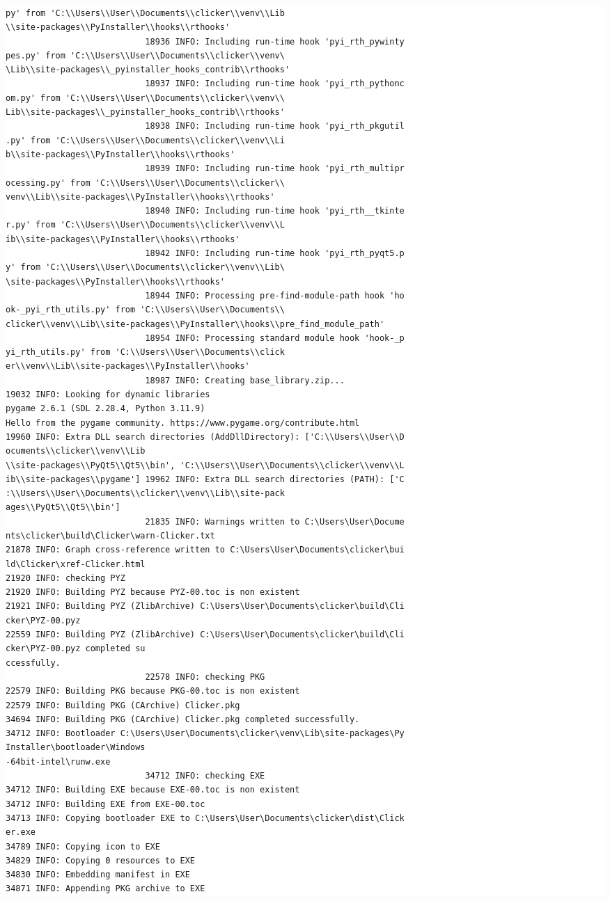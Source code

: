 ```
py' from 'C:\\Users\\User\\Documents\\clicker\\venv\\Lib
\\site-packages\\PyInstaller\\hooks\\rthooks'
                            18936 INFO: Including run-time hook 'pyi_rth_pywinty
pes.py' from 'C:\\Users\\User\\Documents\\clicker\\venv\
\Lib\\site-packages\\_pyinstaller_hooks_contrib\\rthooks'
                            18937 INFO: Including run-time hook 'pyi_rth_pythonc
om.py' from 'C:\\Users\\User\\Documents\\clicker\\venv\\
Lib\\site-packages\\_pyinstaller_hooks_contrib\\rthooks'
                            18938 INFO: Including run-time hook 'pyi_rth_pkgutil
.py' from 'C:\\Users\\User\\Documents\\clicker\\venv\\Li
b\\site-packages\\PyInstaller\\hooks\\rthooks'
                            18939 INFO: Including run-time hook 'pyi_rth_multipr
ocessing.py' from 'C:\\Users\\User\\Documents\\clicker\\
venv\\Lib\\site-packages\\PyInstaller\\hooks\\rthooks'
                            18940 INFO: Including run-time hook 'pyi_rth__tkinte
r.py' from 'C:\\Users\\User\\Documents\\clicker\\venv\\L
ib\\site-packages\\PyInstaller\\hooks\\rthooks'
                            18942 INFO: Including run-time hook 'pyi_rth_pyqt5.p
y' from 'C:\\Users\\User\\Documents\\clicker\\venv\\Lib\
\site-packages\\PyInstaller\\hooks\\rthooks'
                            18944 INFO: Processing pre-find-module-path hook 'ho
ok-_pyi_rth_utils.py' from 'C:\\Users\\User\\Documents\\
clicker\\venv\\Lib\\site-packages\\PyInstaller\\hooks\\pre_find_module_path'
                            18954 INFO: Processing standard module hook 'hook-_p
yi_rth_utils.py' from 'C:\\Users\\User\\Documents\\click
er\\venv\\Lib\\site-packages\\PyInstaller\\hooks'
                            18987 INFO: Creating base_library.zip...
19032 INFO: Looking for dynamic libraries
pygame 2.6.1 (SDL 2.28.4, Python 3.11.9)
Hello from the pygame community. https://www.pygame.org/contribute.html
19960 INFO: Extra DLL search directories (AddDllDirectory): ['C:\\Users\\User\\D
ocuments\\clicker\\venv\\Lib
\\site-packages\\PyQt5\\Qt5\\bin', 'C:\\Users\\User\\Documents\\clicker\\venv\\L
ib\\site-packages\\pygame'] 19962 INFO: Extra DLL search directories (PATH): ['C
:\\Users\\User\\Documents\\clicker\\venv\\Lib\\site-pack
ages\\PyQt5\\Qt5\\bin']
                            21835 INFO: Warnings written to C:\Users\User\Docume
nts\clicker\build\Clicker\warn-Clicker.txt
21878 INFO: Graph cross-reference written to C:\Users\User\Documents\clicker\bui
ld\Clicker\xref-Clicker.html
21920 INFO: checking PYZ
21920 INFO: Building PYZ because PYZ-00.toc is non existent
21921 INFO: Building PYZ (ZlibArchive) C:\Users\User\Documents\clicker\build\Cli
cker\PYZ-00.pyz
22559 INFO: Building PYZ (ZlibArchive) C:\Users\User\Documents\clicker\build\Cli
cker\PYZ-00.pyz completed su
ccessfully.
                            22578 INFO: checking PKG
22579 INFO: Building PKG because PKG-00.toc is non existent
22579 INFO: Building PKG (CArchive) Clicker.pkg
34694 INFO: Building PKG (CArchive) Clicker.pkg completed successfully.
34712 INFO: Bootloader C:\Users\User\Documents\clicker\venv\Lib\site-packages\Py
Installer\bootloader\Windows
-64bit-intel\runw.exe
                            34712 INFO: checking EXE
34712 INFO: Building EXE because EXE-00.toc is non existent
34712 INFO: Building EXE from EXE-00.toc
34713 INFO: Copying bootloader EXE to C:\Users\User\Documents\clicker\dist\Click
er.exe
34789 INFO: Copying icon to EXE
34829 INFO: Copying 0 resources to EXE
34830 INFO: Embedding manifest in EXE
34871 INFO: Appending PKG archive to EXE
```